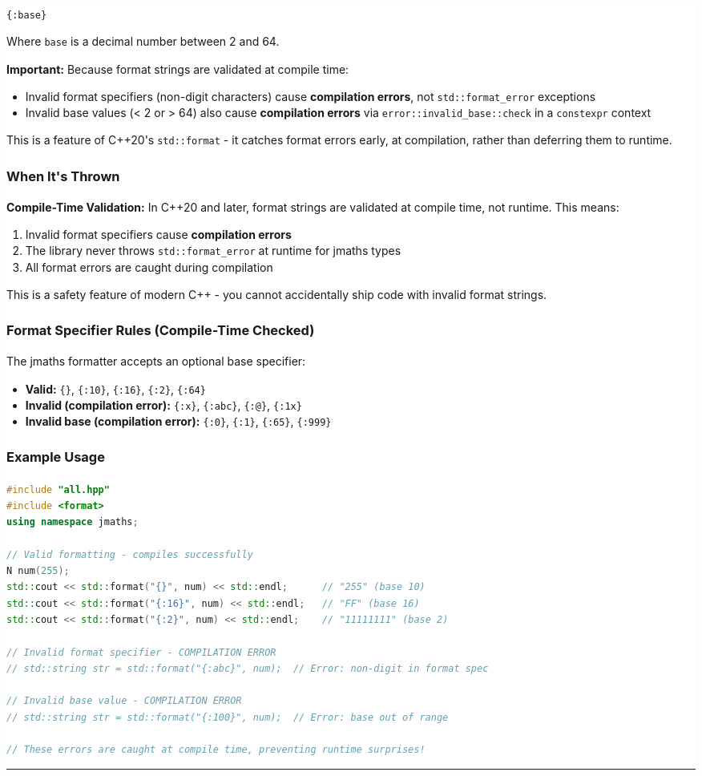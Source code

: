 ```
{:base}
```

Where `base` is a decimal number between 2 and 64.

**Important:** Because format strings are validated at compile time:

- Invalid format specifiers (non-digit characters) cause **compilation errors**, not `std::format_error` exceptions
- Invalid base values (< 2 or > 64) also cause **compilation errors** via `error::invalid_base::check` in a `constexpr` context

This is a feature of C++20's `std::format` - it catches format errors early, at compilation, rather than deferring them to runtime.

### When It's Thrown

**Compile-Time Validation:** In C++20 and later, format strings are validated at compile time, not runtime. This means:

1. Invalid format specifiers cause **compilation errors**
2. The library never throws `std::format_error` at runtime for jmaths types
3. All format errors are caught during compilation

This is a safety feature of modern C++ - you cannot accidentally ship code with invalid format strings.

### Format Specifier Rules (Compile-Time Checked)

The jmaths formatter accepts an optional base specifier:

- **Valid:** `{}`, `{:10}`, `{:16}`, `{:2}`, `{:64}`
- **Invalid (compilation error):** `{:x}`, `{:abc}`, `{:@}`, `{:1x}`
- **Invalid base (compilation error):** `{:0}`, `{:1}`, `{:65}`, `{:999}`

### Example Usage

```cpp
#include "all.hpp"
#include <format>
using namespace jmaths;

// Valid formatting - compiles successfully
N num(255);
std::cout << std::format("{}", num) << std::endl;      // "255" (base 10)
std::cout << std::format("{:16}", num) << std::endl;   // "FF" (base 16)
std::cout << std::format("{:2}", num) << std::endl;    // "11111111" (base 2)

// Invalid format specifier - COMPILATION ERROR
// std::string str = std::format("{:abc}", num);  // Error: non-digit in format spec

// Invalid base value - COMPILATION ERROR
// std::string str = std::format("{:100}", num);  // Error: base out of range

// These errors are caught at compile time, preventing runtime surprises!
```

---